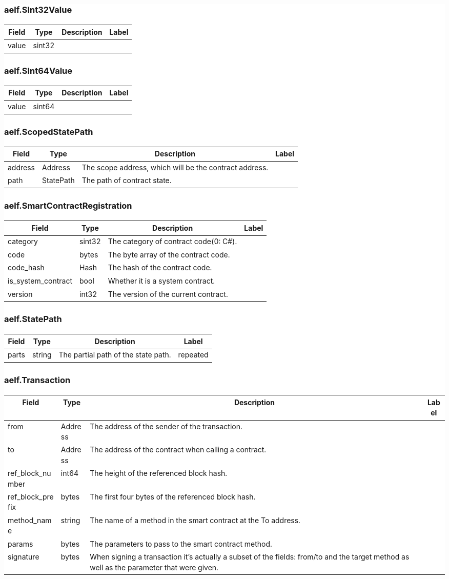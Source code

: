 ### aelf.SInt32Value

| Field | Type   | Description | Label |
| ----- | ------ | ----------- | ----- |
| value | sint32 |             |       |

### aelf.SInt64Value

| Field | Type   | Description | Label |
| ----- | ------ | ----------- | ----- |
| value | sint64 |             |       |

### aelf.ScopedStatePath

| Field   | Type      | Description                                            | Label |
| ------- | --------- | ------------------------------------------------------ | ----- |
| address | Address   | The scope address, which will be the contract address. |       |
| path    | StatePath | The path of contract state.                            |       |

### aelf.SmartContractRegistration

| Field              | Type   | Description                           | Label |
| ------------------ | ------ | ------------------------------------- | ----- |
| category           | sint32 | The category of contract code(0: C#). |       |
| code               | bytes  | The byte array of the contract code.  |       |
| code_hash          | Hash   | The hash of the contract code.        |       |
| is_system_contract | bool   | Whether it is a system contract.      |       |
| version            | int32  | The version of the current contract.  |       |

### aelf.StatePath

| Field | Type   | Description                         | Label    |
| ----- | ------ | ----------------------------------- | -------- |
| parts | string | The partial path of the state path. | repeated |

### aelf.Transaction

| Field            | Type    | Description                                                                                                                              | Label |
| ---------------- | ------- | ---------------------------------------------------------------------------------------------------------------------------------------- | ----- |
| from             | Address | The address of the sender of the transaction.                                                                                            |       |
| to               | Address | The address of the contract when calling a contract.                                                                                     |       |
| ref_block_number | int64   | The height of the referenced block hash.                                                                                                 |       |
| ref_block_prefix | bytes   | The first four bytes of the referenced block hash.                                                                                       |       |
| method_name      | string  | The name of a method in the smart contract at the To address.                                                                            |       |
| params           | bytes   | The parameters to pass to the smart contract method.                                                                                     |       |
| signature        | bytes   | When signing a transaction it’s actually a subset of the fields: from/to and the target method as well as the parameter that were given. |       |
